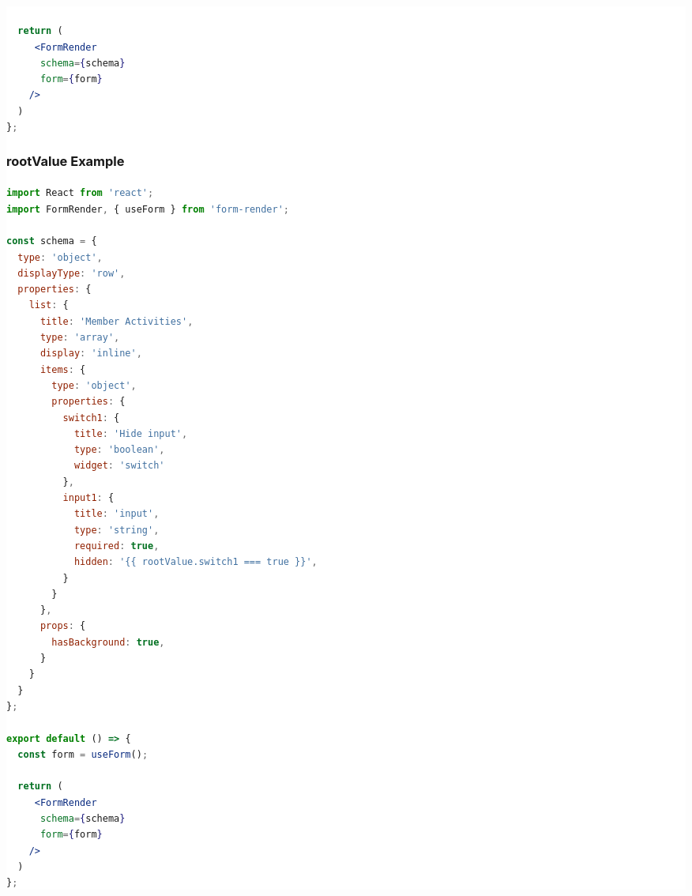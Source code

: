 ```jsx
  
  return (
     <FormRender 
      schema={schema} 
      form={form}
    />
  )
};
```

### rootValue Example
```jsx
import React from 'react';
import FormRender, { useForm } from 'form-render';

const schema = {
  type: 'object',
  displayType: 'row',
  properties: {
    list: {
      title: 'Member Activities',
      type: 'array',
      display: 'inline',
      items: {
        type: 'object',
        properties: {
          switch1: {
            title: 'Hide input',
            type: 'boolean',
            widget: 'switch'
          },
          input1: {
            title: 'input',
            type: 'string',
            required: true,
            hidden: '{{ rootValue.switch1 === true }}',
          }
        }
      },
      props: {
        hasBackground: true,
      }
    }
  }
};

export default () => {
  const form = useForm();
  
  return (
     <FormRender 
      schema={schema} 
      form={form}
    />
  )
};
```
